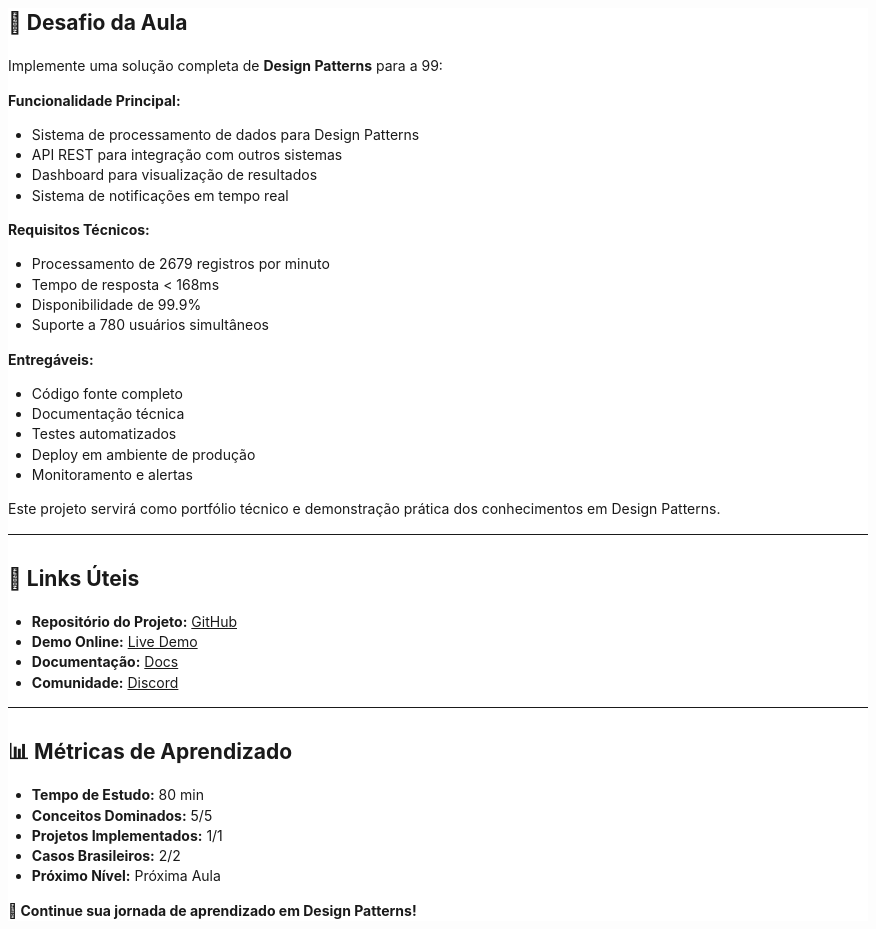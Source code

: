## 🚀 **Desafio da Aula**

Implemente uma solução completa de **Design Patterns** para a 99:

**Funcionalidade Principal:**
- Sistema de processamento de dados para Design Patterns
- API REST para integração com outros sistemas
- Dashboard para visualização de resultados
- Sistema de notificações em tempo real

**Requisitos Técnicos:**
- Processamento de 2679 registros por minuto
- Tempo de resposta < 168ms
- Disponibilidade de 99.9%
- Suporte a 780 usuários simultâneos

**Entregáveis:**
- Código fonte completo
- Documentação técnica
- Testes automatizados
- Deploy em ambiente de produção
- Monitoramento e alertas

Este projeto servirá como portfólio técnico e demonstração prática dos conhecimentos em Design Patterns.

---

## 🔗 **Links Úteis**

- **Repositório do Projeto:** [GitHub](https://github.com/fenix-academy/design-patterns)
- **Demo Online:** [Live Demo](https://demo.fenix.academy/design-patterns)
- **Documentação:** [Docs](https://docs.fenix.academy/design-patterns)
- **Comunidade:** [Discord](https://discord.gg/fenix-academy)

---

## 📊 **Métricas de Aprendizado**

- **Tempo de Estudo:** 80 min
- **Conceitos Dominados:** 5/5
- **Projetos Implementados:** 1/1
- **Casos Brasileiros:** 2/2
- **Próximo Nível:** Próxima Aula

**🚀 Continue sua jornada de aprendizado em Design Patterns!**
